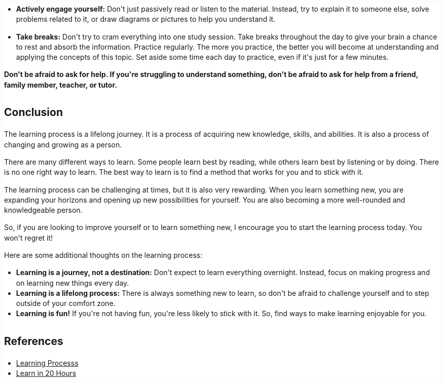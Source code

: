 * **Actively engage yourself:** Don't just passively read or listen to the material. Instead, try to explain it to someone else, solve problems related to it, or draw diagrams or pictures to help you understand it.

* **Take breaks:** Don't try to cram everything into one study session. Take breaks throughout the day to give your brain a chance to rest and absorb the information.
Practice regularly. The more you practice, the better you will become at understanding and applying the concepts of this topic. Set aside some time each day to practice, even if it's just for a few minutes.

 **Don't be afraid to ask for help. If you're struggling to understand something, don't be afraid to ask for help from a friend, family member, teacher, or tutor.**


## Conclusion 

The learning process is a lifelong journey. It is a process of acquiring new knowledge, skills, and abilities. It is also a process of changing and growing as a person.

There are many different ways to learn. Some people learn best by reading, while others learn best by listening or by doing. There is no one right way to learn. The best way to learn is to find a method that works for you and to stick with it.

The learning process can be challenging at times, but it is also very rewarding. When you learn something new, you are expanding your horizons and opening up new possibilities for yourself. You are also becoming a more well-rounded and knowledgeable person.

So, if you are looking to improve yourself or to learn something new, I encourage you to start the learning process today. You won't regret it!

Here are some additional thoughts on the learning process:

* **Learning is a journey, not a destination:** Don't expect to learn everything overnight. Instead, focus on making progress and on learning new things every day.
* **Learning is a lifelong process:** There is always something new to learn, so don't be afraid to challenge yourself and to step outside of your comfort zone.
* **Learning is fun!** If you're not having fun, you're less likely to stick with it. So, find ways to make learning enjoyable for you.



## References

* [Learning Processs](https://www.youtube.com/watch?v=O96fE1E-rf8)
* [Learn in 20 Hours]( https://www.youtube.com/watch?v=5MgBikgcWnY)
